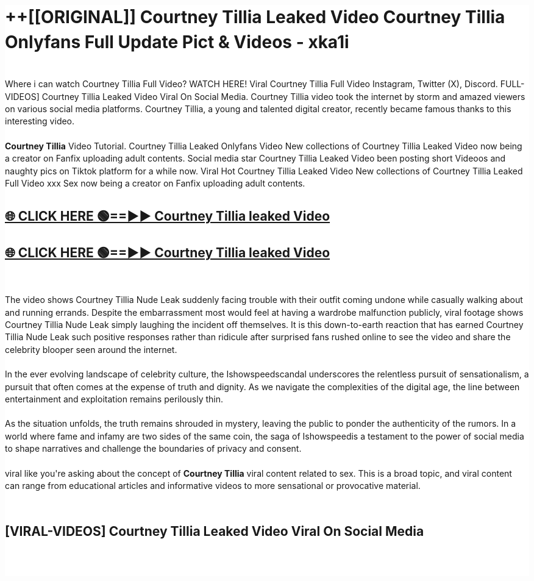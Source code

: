 <h1> ++[[ORIGINAL]] Courtney Tillia Leaked Video Courtney Tillia Onlyfans Full Update Pict & Videos - xka1i </h1>


<br>
Where i can watch   Courtney Tillia Full Video? WATCH HERE! Viral   Courtney Tillia Full Video Instagram, Twitter (X), Discord. FULL-VIDEOS]   Courtney Tillia Leaked Video Viral On Social Media.   Courtney Tillia video took the internet by storm and amazed viewers on various social media platforms.   Courtney Tillia, a young and talented digital creator, recently became famous thanks to this interesting video.
<br>
<br>
<strong>Courtney Tillia</strong> Video Tutorial. Courtney Tillia Leaked Onlyfans Video New collections of  Courtney Tillia Leaked Video now being a creator on Fanfix uploading adult contents. Social media star Courtney Tillia Leaked Video been posting short Videoos and naughty pics on Tiktok platform for a while now. Viral Hot Courtney Tillia Leaked Video New collections of Courtney Tillia Leaked Full Video xxx Sex now being a creator on Fanfix uploading adult contents.
<br>

## [🌐 CLICK HERE 🟢==►► Courtney Tillia leaked Video ](https://onlyclips.site?title=Courtney_Tillia&ref=git)


## [🌐 CLICK HERE 🟢==►► Courtney Tillia leaked Video ](https://onlyclips.site?title=Courtney_Tillia&ref=git)

<br>

The video shows Courtney Tillia Nude Leak suddenly facing trouble with their outfit coming undone while casually walking about and running errands. Despite the embarrassment most would feel at having a wardrobe malfunction publicly, viral footage shows Courtney Tillia Nude Leak simply laughing the incident off themselves. It is this down-to-earth reaction that has earned Courtney Tillia Nude Leak such positive responses rather than ridicule after surprised fans rushed online to see the video and share the celebrity blooper seen around the internet.
<br><br>
In the ever evolving landscape of celebrity culture, the Ishowspeedscandal underscores the relentless pursuit of sensationalism, a pursuit that often comes at the expense of truth and dignity. As we navigate the complexities of the digital age, the line between entertainment and exploitation remains perilously thin.
<br><br>
As the situation unfolds, the truth remains shrouded in mystery, leaving the public to ponder the authenticity of the rumors. In a world where fame and infamy are two sides of the same coin, the saga of Ishowspeedis a testament to the power of social media to shape narratives and challenge the boundaries of privacy and consent.
<br><br>
viral like you're asking about the concept of <strong>Courtney Tillia</strong> viral content related to sex. This is a broad topic, and viral content can range from educational articles and informative videos to more sensational or provocative material.
<br><br>

<h2>[VIRAL-VIDEOS] Courtney Tillia Leaked Video Viral On Social Media</h2>
<br><br>
